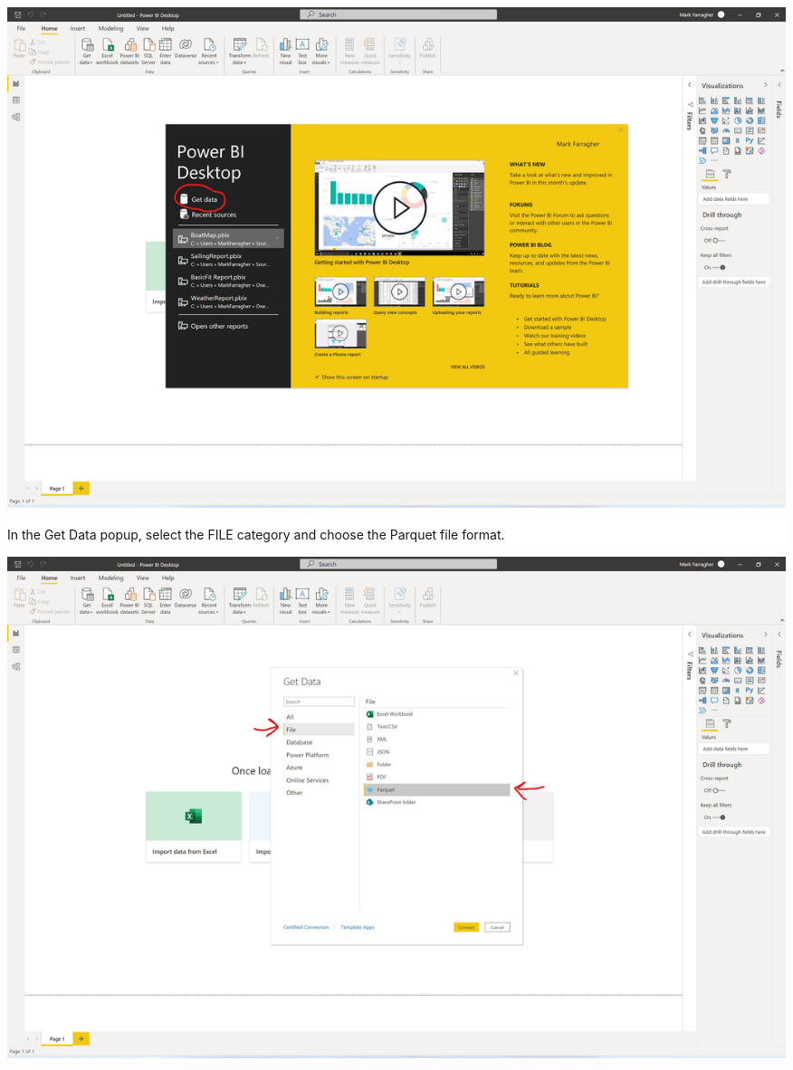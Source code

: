 ![Boat ranking report step 1](./assets/rankreport_install1.jpg)

In the Get Data popup, select the FILE category and choose the Parquet file format.

![Boat ranking report step 2](./assets/rankreport_install2.jpg)
